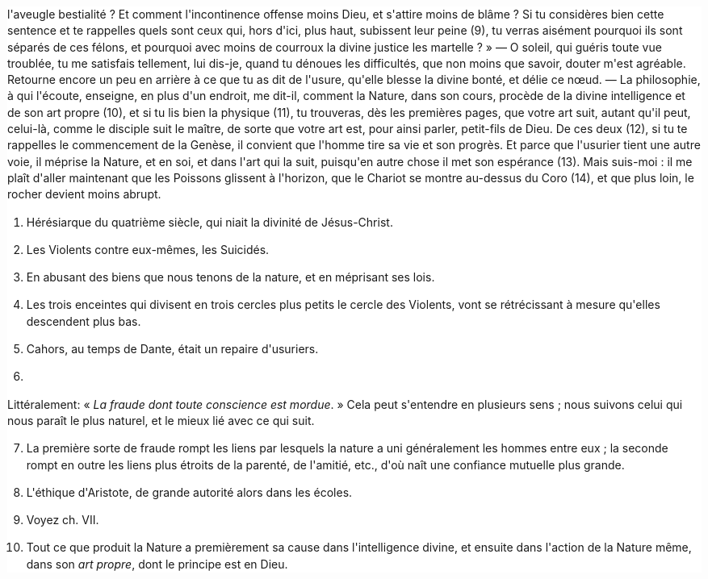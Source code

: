 l'aveugle bestialité ? Et comment l'incontinence offense moins Dieu, et
s'attire moins de blâme ? Si tu considères bien cette sentence et te rappelles
quels sont ceux qui, hors d'ici, plus haut, subissent leur peine (9), tu verras
aisément pourquoi ils sont séparés de ces félons, et pourquoi avec moins de
courroux la divine justice les martelle ? » — O
soleil, qui guéris toute vue troublée, tu me satisfais tellement, lui dis-je,
quand tu dénoues les difficultés, que non moins que savoir, douter m'est
agréable. Retourne encore un peu en arrière à ce que
tu as dit de l'usure, qu'elle blesse la divine bonté, et délie ce nœud. — La
philosophie, à qui l'écoute, enseigne, en plus d'un endroit, me dit-il, comment
la Nature, dans son cours, procède de la divine intelligence et de son art
propre (10), et si tu lis bien la physique (11), tu trouveras, dès les
premières pages, que votre art suit, autant qu'il peut, celui-là, comme le
disciple suit le maître, de sorte que votre art est, pour ainsi parler,
petit-fils de Dieu. De ces deux (12), si tu te rappelles le commencement de la
Genèse, il convient que l'homme tire sa vie et son progrès. Et parce que
l'usurier tient une autre voie, il méprise la Nature, et en soi, et dans l'art
qui la suit, puisqu'en autre chose il met son espérance (13). Mais suis-moi :
il me plaît d'aller maintenant que les Poissons glissent à l'horizon, que le
Chariot se montre au-dessus du Coro (14), et que plus
loin, le rocher devient moins abrupt.

1. Hérésiarque du quatrième siècle, qui niait la
divinité de Jésus-Christ.

2. Les Violents
contre eux-mêmes, les Suicidés.

3. En abusant
des biens que nous tenons de la nature, et en méprisant ses lois.

4. Les trois
enceintes qui divisent en trois cercles plus petits le cercle des Violents,
vont se rétrécissant à mesure qu'elles descendent plus bas.

5. Cahors, au
temps de Dante, était un repaire d'usuriers.

6.
Littéralement: « *La fraude dont toute conscience est mordue*. »
Cela peut s'entendre en plusieurs sens ; nous suivons celui qui nous paraît le
plus naturel, et le mieux lié avec ce qui suit.

7. La première sorte de fraude rompt les liens par
lesquels la nature a uni généralement les hommes entre eux ; la seconde rompt
en outre les liens plus étroits de la parenté, de l'amitié, etc., d'où naît une
confiance mutuelle plus grande.

8. L'éthique d'Aristote, de grande autorité alors dans
les écoles.

9. Voyez ch. VII.

10. Tout ce que produit la Nature a premièrement sa
cause dans l'intelligence divine, et ensuite dans l'action de la Nature même,
dans son *art propre*, dont le principe est en Dieu.
